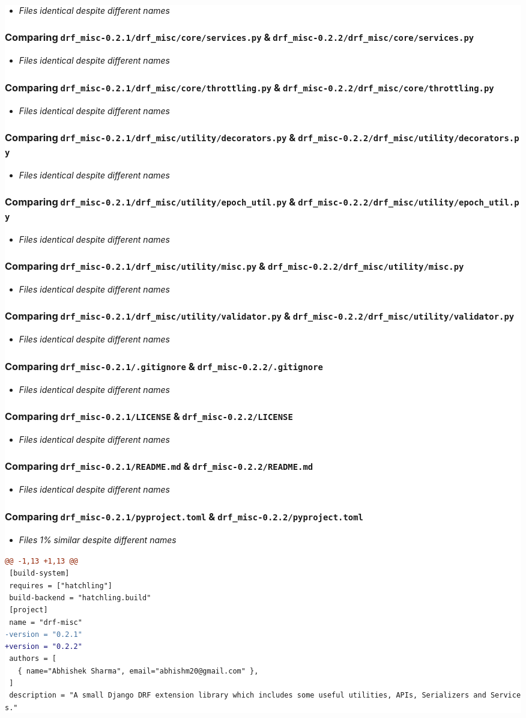  * *Files identical despite different names*

### Comparing `drf_misc-0.2.1/drf_misc/core/services.py` & `drf_misc-0.2.2/drf_misc/core/services.py`

 * *Files identical despite different names*

### Comparing `drf_misc-0.2.1/drf_misc/core/throttling.py` & `drf_misc-0.2.2/drf_misc/core/throttling.py`

 * *Files identical despite different names*

### Comparing `drf_misc-0.2.1/drf_misc/utility/decorators.py` & `drf_misc-0.2.2/drf_misc/utility/decorators.py`

 * *Files identical despite different names*

### Comparing `drf_misc-0.2.1/drf_misc/utility/epoch_util.py` & `drf_misc-0.2.2/drf_misc/utility/epoch_util.py`

 * *Files identical despite different names*

### Comparing `drf_misc-0.2.1/drf_misc/utility/misc.py` & `drf_misc-0.2.2/drf_misc/utility/misc.py`

 * *Files identical despite different names*

### Comparing `drf_misc-0.2.1/drf_misc/utility/validator.py` & `drf_misc-0.2.2/drf_misc/utility/validator.py`

 * *Files identical despite different names*

### Comparing `drf_misc-0.2.1/.gitignore` & `drf_misc-0.2.2/.gitignore`

 * *Files identical despite different names*

### Comparing `drf_misc-0.2.1/LICENSE` & `drf_misc-0.2.2/LICENSE`

 * *Files identical despite different names*

### Comparing `drf_misc-0.2.1/README.md` & `drf_misc-0.2.2/README.md`

 * *Files identical despite different names*

### Comparing `drf_misc-0.2.1/pyproject.toml` & `drf_misc-0.2.2/pyproject.toml`

 * *Files 1% similar despite different names*

```diff
@@ -1,13 +1,13 @@
 [build-system]
 requires = ["hatchling"]
 build-backend = "hatchling.build"
 [project]
 name = "drf-misc"
-version = "0.2.1"
+version = "0.2.2"
 authors = [
   { name="Abhishek Sharma", email="abhishm20@gmail.com" },
 ]
 description = "A small Django DRF extension library which includes some useful utilities, APIs, Serializers and Services."
```